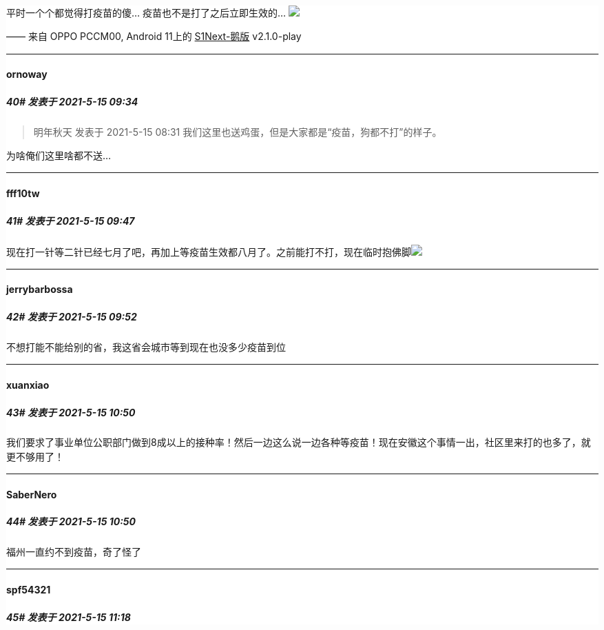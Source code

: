 平时一个个都觉得打疫苗的傻… 疫苗也不是打了之后立即生效的… <img src="https://static.saraba1st.com/image/smiley/face2017/009.gif" referrerpolicy="no-referrer">

—— 来自 OPPO PCCM00, Android 11上的 [S1Next-鹅版](https://github.com/ykrank/S1-Next/releases) v2.1.0-play


*****

####  ornoway  
##### 40#       发表于 2021-5-15 09:34


<blockquote>明年秋天 发表于 2021-5-15 08:31
我们这里也送鸡蛋，但是大家都是“疫苗，狗都不打”的样子。</blockquote>
为啥俺们这里啥都不送…


*****

####  fff10tw  
##### 41#       发表于 2021-5-15 09:47


现在打一针等二针已经七月了吧，再加上等疫苗生效都八月了。之前能打不打，现在临时抱佛脚<img src="https://static.saraba1st.com/image/smiley/face2017/013.png" referrerpolicy="no-referrer">


*****

####  jerrybarbossa  
##### 42#       发表于 2021-5-15 09:52


不想打能不能给别的省，我这省会城市等到现在也没多少疫苗到位


*****

####  xuanxiao  
##### 43#       发表于 2021-5-15 10:50


我们要求了事业单位公职部门做到8成以上的接种率！然后一边这么说一边各种等疫苗！现在安徽这个事情一出，社区里来打的也多了，就更不够用了！


*****

####  SaberNero  
##### 44#       发表于 2021-5-15 10:50


福州一直约不到疫苗，奇了怪了


*****

####  spf54321  
##### 45#       发表于 2021-5-15 11:18

